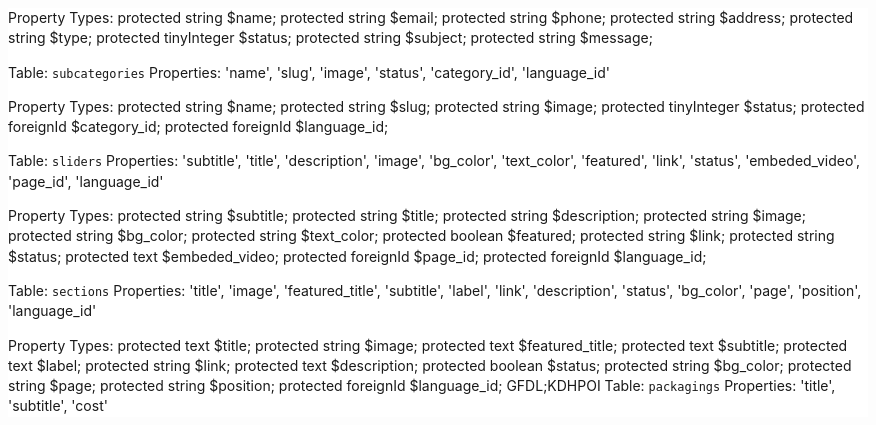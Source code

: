 Property Types:
protected string $name;
protected string $email;
protected string $phone;
protected string $address;
protected string $type;
protected tinyInteger $status;
protected string $subject;
protected string $message;

Table: `subcategories`
Properties: 'name', 'slug', 'image', 'status', 'category_id', 'language_id'

Property Types:
protected string $name;
protected string $slug;
protected string $image;
protected tinyInteger $status;
protected foreignId $category_id;
protected foreignId $language_id;

Table: `sliders`
Properties: 'subtitle', 'title', 'description', 'image', 'bg_color', 'text_color', 'featured', 'link', 'status', 'embeded_video', 'page_id', 'language_id'

Property Types:
protected string $subtitle;
protected string $title;
protected string $description;
protected string $image;
protected string $bg_color;
protected string $text_color;
protected boolean $featured;
protected string $link;
protected string $status;
protected text $embeded_video;
protected foreignId $page_id;
protected foreignId $language_id;

Table: `sections`
Properties: 'title', 'image', 'featured_title', 'subtitle', 'label', 'link', 'description', 'status', 'bg_color', 'page', 'position', 'language_id'

Property Types:
protected text $title;
protected string $image;
protected text $featured_title;
protected text $subtitle;
protected text $label;
protected string $link;
protected text $description;
protected boolean $status;
protected string $bg_color;
protected string $page;
protected string $position;
protected foreignId $language_id;
GFDL;KDHPOI
Table: `packagings`
Properties: 'title', 'subtitle', 'cost'

